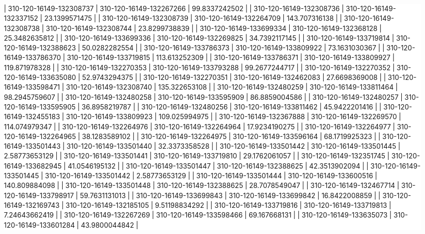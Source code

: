 | 310-120-16149-132308737 | 310-120-16149-132267266 | 99.8337242502 |
| 310-120-16149-132308736 | 310-120-16149-132337152 | 23.1399571475 |
| 310-120-16149-132308739 | 310-120-16149-132264709 | 143.707316138 |
| 310-120-16149-132308738 | 310-120-16149-132308744 | 23.8299738839 |
| 310-120-16149-133699334 | 310-120-16149-132368128 | 25.3482635812 |
| 310-120-16149-133699336 | 310-120-16149-132269825 | 34.7392117145 |
| 310-120-16149-133719814 | 310-120-16149-132388623 | 50.0282282554 |
| 310-120-16149-133786373 | 310-120-16149-133809922 | 73.1631030367 |
| 310-120-16149-133786370 | 310-120-16149-133719815 | 113.613252309 |
| 310-120-16149-133786371 | 310-120-16149-133809927 | 119.871978328 |
| 310-120-16149-132270353 | 310-120-16149-133793288 | 99.2677244717 |
| 310-120-16149-132270352 | 310-120-16149-133635080 | 52.9743294375 |
| 310-120-16149-132270351 | 310-120-16149-132462083 | 27.6698369008 |
| 310-120-16149-133598471 | 310-120-16149-132308740 | 135.322653108 |
| 310-120-16149-132480259 | 310-120-16149-133811464 | 98.2945759607 |
| 310-120-16149-132480258 | 310-120-16149-133595909 | 86.8859004586 |
| 310-120-16149-132480257 | 310-120-16149-133595905 | 36.8958219787 |
| 310-120-16149-132480256 | 310-120-16149-133811462 | 45.9422201416 |
| 310-120-16149-132455183 | 310-120-16149-133809923 | 109.025994975 |
| 310-120-16149-132367888 | 310-120-16149-132269570 | 114.074979347 |
| 310-120-16149-132264976 | 310-120-16149-132264964 | 17.9234190275 |
| 310-120-16149-132264977 | 310-120-16149-132264965 | 38.1283589102 |
| 310-120-16149-132264975 | 310-120-16149-133596164 | 68.1719925323 |
| 310-120-16149-133501443 | 310-120-16149-133501440 | 32.3373358528 |
| 310-120-16149-133501442 | 310-120-16149-133501445 | 2.58773653129 |
| 310-120-16149-133501441 | 310-120-16149-133719810 | 29.1762061057 |
| 310-120-16149-132351745 | 310-120-16149-133682945 | 41.0546195132 |
| 310-120-16149-133501447 | 310-120-16149-132388625 | 42.3513902094 |
| 310-120-16149-133501445 | 310-120-16149-133501442 | 2.58773653129 |
| 310-120-16149-133501444 | 310-120-16149-133600516 | 140.809884098 |
| 310-120-16149-133501448 | 310-120-16149-132388625 | 28.7078549047 |
| 310-120-16149-132467714 | 310-120-16149-133798917 | 59.7631131013 |
| 310-120-16149-133699843 | 310-120-16149-133699842 | 16.8422008859 |
| 310-120-16149-132169743 | 310-120-16149-132185105 | 9.51198834292 |
| 310-120-16149-133719816 | 310-120-16149-133719813 | 7.24643662419 |
| 310-120-16149-132267269 | 310-120-16149-133598466 | 69.167668131 |
| 310-120-16149-133635073 | 310-120-16149-133601284 | 43.9800044842 |
